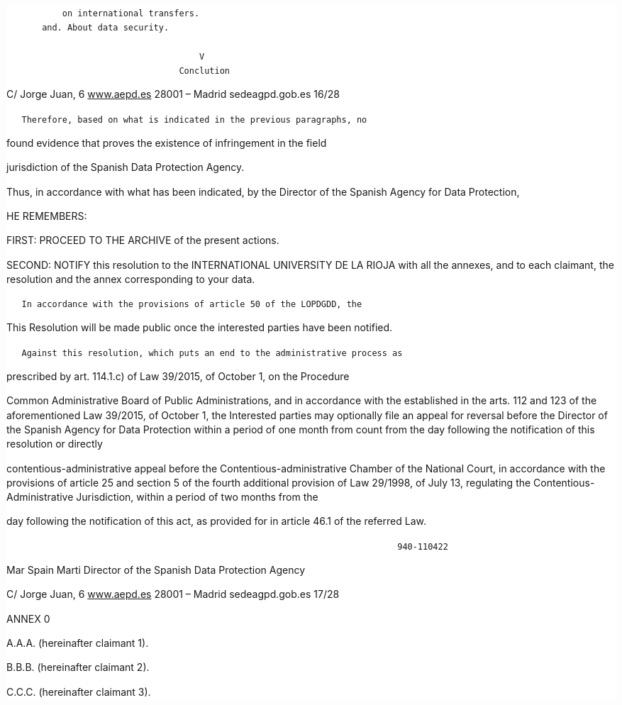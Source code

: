                on international transfers.
           and. About data security.

                                          V
                                      Conclution

C/ Jorge Juan, 6 www.aepd.es
28001 – Madrid sedeagpd.gob.es 16/28

       Therefore, based on what is indicated in the previous paragraphs, no
found evidence that proves the existence of infringement in the field

jurisdiction of the Spanish Data Protection Agency.

Thus, in accordance with what has been indicated, by the Director of the Spanish Agency for
Data Protection,

HE REMEMBERS:

FIRST: PROCEED TO THE ARCHIVE of the present actions.

SECOND: NOTIFY this resolution to the INTERNATIONAL UNIVERSITY
DE LA RIOJA with all the annexes, and to each claimant, the resolution and the annex
corresponding to your data.

       In accordance with the provisions of article 50 of the LOPDGDD, the
This Resolution will be made public once the interested parties have been notified.

       Against this resolution, which puts an end to the administrative process as
prescribed by art. 114.1.c) of Law 39/2015, of October 1, on the Procedure

Common Administrative Board of Public Administrations, and in accordance with the
established in the arts. 112 and 123 of the aforementioned Law 39/2015, of October 1, the
Interested parties may optionally file an appeal for reversal before the
Director of the Spanish Agency for Data Protection within a period of one month from
count from the day following the notification of this resolution or directly

contentious-administrative appeal before the Contentious-administrative Chamber of the
National Court, in accordance with the provisions of article 25 and section 5 of
the fourth additional provision of Law 29/1998, of July 13, regulating the
Contentious-Administrative Jurisdiction, within a period of two months from the

day following the notification of this act, as provided for in article 46.1 of the
referred Law.

                                                                                 940-110422
Mar Spain Marti
Director of the Spanish Data Protection Agency

C/ Jorge Juan, 6 www.aepd.es
28001 – Madrid sedeagpd.gob.es 17/28

ANNEX 0

A.A.A. (hereinafter claimant 1).

B.B.B. (hereinafter claimant 2).

C.C.C. (hereinafter claimant 3).

